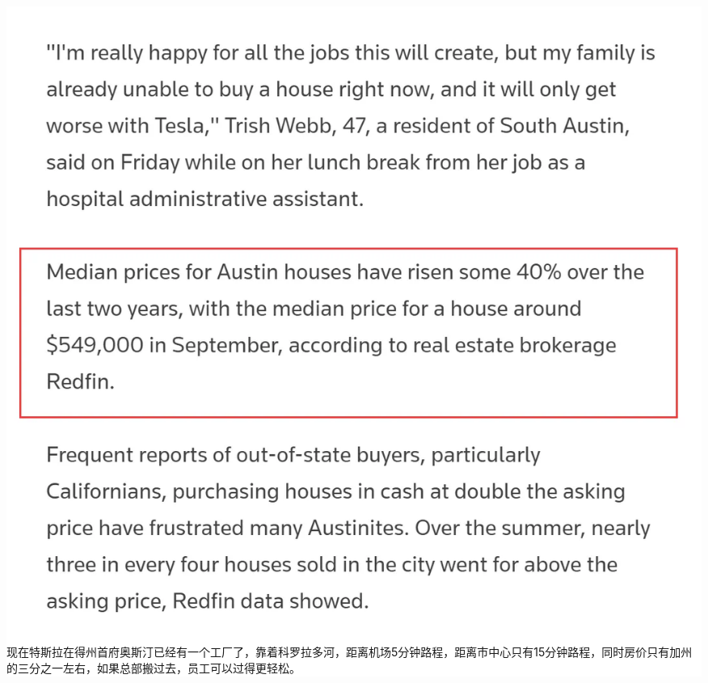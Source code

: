 ![](/images/btnews/btnews/0301_0400/0346/image10.webp)

现在特斯拉在得州首府奥斯汀已经有一个工厂了，靠着科罗拉多河，距离机场5分钟路程，距离市中心只有15分钟路程，同时房价只有加州的三分之一左右，如果总部搬过去，员工可以过得更轻松。
